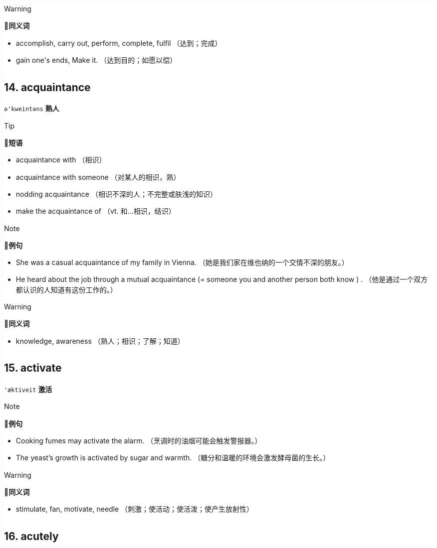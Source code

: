 > [!WARNING]
> **🤔同义词**
> - accomplish, carry out, perform, complete, fulfil （达到；完成）
>
> - gain one's ends, Make it. （达到目的；如愿以偿）
>

## 14. acquaintance

`ə'kweintəns`  **熟人**

> [!TIP]
> **🤩短语**
> - acquaintance with （相识）
>
> - acquaintance with someone （对某人的相识，熟）
>
> - nodding acquaintance （相识不深的人；不完整或肤浅的知识）
>
> - make the acquaintance of （vt. 和…相识，结识）
>

> [!NOTE]
> **🎤例句**
> - She was a casual acquaintance of my family in Vienna. （她是我们家在维也纳的一个交情不深的朋友。）
>
> - He heard about the job through a mutual acquaintance (=  someone you and another person both know  ) . （他是通过一个双方都认识的人知道有这份工作的。）
>

> [!WARNING]
> **🤔同义词**
> - knowledge, awareness （熟人；相识；了解；知道）
>

## 15. activate

`'æktiveit`  **激活**

> [!NOTE]
> **🎤例句**
> - Cooking fumes may activate the alarm. （烹调时的油烟可能会触发警报器。）
>
> - The yeast’s growth is activated by sugar and warmth. （糖分和温暖的环境会激发酵母菌的生长。）
>

> [!WARNING]
> **🤔同义词**
> - stimulate, fan, motivate, needle （刺激；使活动；使活泼；使产生放射性）
>

## 16. acutely
